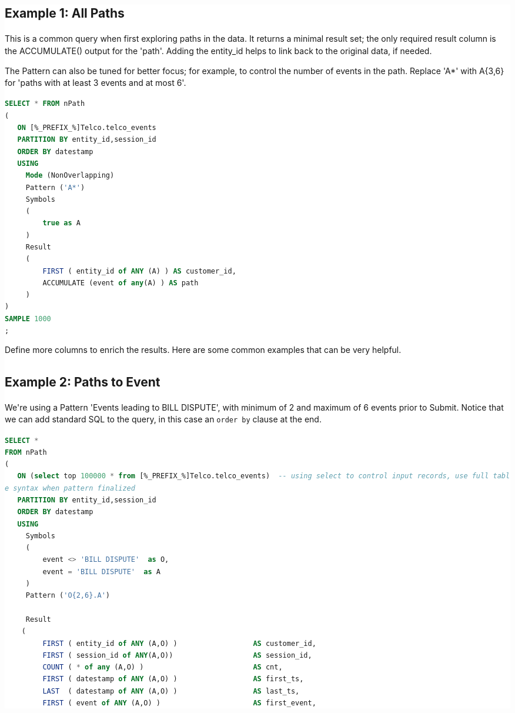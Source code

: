 ## Example 1: All Paths

This is a common query when first exploring paths in the data. It returns a minimal result set; the only required result column is the ACCUMULATE() output for the 'path'. Adding the entity_id helps to link back to the original data, if needed.

The Pattern can also be tuned for better focus; for example, to control the number of events in the path. 
Replace 'A\*' with A{3,6} for 'paths with at least 3 events and at most 6'.

```sql
SELECT * FROM nPath
(
   ON [%_PREFIX_%]Telco.telco_events
   PARTITION BY entity_id,session_id
   ORDER BY datestamp
   USING
     Mode (NonOverlapping)
     Pattern ('A*')
     Symbols
     (
         true as A
     )
     Result
     (
         FIRST ( entity_id of ANY (A) ) AS customer_id,
         ACCUMULATE (event of any(A) ) AS path
     )
)
SAMPLE 1000
;
```

Define more columns to enrich the results. Here are some common examples that can be very helpful.

## Example 2: Paths to Event

We're using a Pattern 'Events leading to BILL DISPUTE', with minimum of 2 and maximum of 6 events prior to Submit. Notice that we can add standard SQL to the query, in this case an `order by` clause at the end.

```sql
SELECT *
FROM nPath
(
   ON (select top 100000 * from [%_PREFIX_%]Telco.telco_events)  -- using select to control input records, use full table syntax when pattern finalized
   PARTITION BY entity_id,session_id
   ORDER BY datestamp
   USING
     Symbols
     (
         event <> 'BILL DISPUTE'  as O,
         event = 'BILL DISPUTE'  as A
     )
     Pattern ('O{2,6}.A')

     Result
    (
         FIRST ( entity_id of ANY (A,O) )                  AS customer_id,
         FIRST ( session_id of ANY(A,O))                   AS session_id,
         COUNT ( * of any (A,O) )                          AS cnt,
         FIRST ( datestamp of ANY (A,O) )                  AS first_ts,
         LAST  ( datestamp of ANY (A,O) )                  AS last_ts,
         FIRST ( event of ANY (A,O) )                      AS first_event,
```